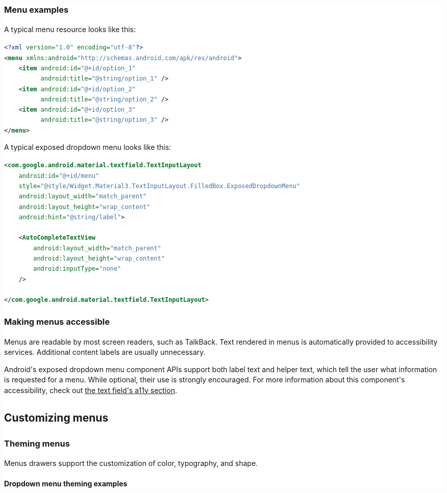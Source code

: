 ### Menu examples

A typical menu resource looks like this:

```xml
<?xml version="1.0" encoding="utf-8"?>
<menu xmlns:android="http://schemas.android.com/apk/res/android">
    <item android:id="@+id/option_1"
          android:title="@string/option_1" />
    <item android:id="@+id/option_2"
          android:title="@string/option_2" />
    <item android:id="@+id/option_3"
          android:title="@string/option_3" />
</menu>
```

A typical exposed dropdown menu looks like this:

```xml
<com.google.android.material.textfield.TextInputLayout
    android:id="@+id/menu"
    style="@style/Widget.Material3.TextInputLayout.FilledBox.ExposedDropdownMenu"
    android:layout_width="match_parent"
    android:layout_height="wrap_content"
    android:hint="@string/label">

    <AutoCompleteTextView
        android:layout_width="match_parent"
        android:layout_height="wrap_content"
        android:inputType="none"
    />

</com.google.android.material.textfield.TextInputLayout>
```

### Making menus accessible

Menus are readable by most screen readers, such as TalkBack. Text rendered in
menus is automatically provided to accessibility services. Additional content
labels are usually unnecessary.

Android's exposed dropdown menu component APIs support both label text and
helper text, which tell the user what information is requested for a menu. While
optional, their use is strongly encouraged. For more information about this
component's accessibility, check out
[the text field's a11y section](TextField.md#making-text-fields-accessible).

## Customizing menus

### Theming menus

Menus drawers support the customization of color, typography, and shape.

#### Dropdown menu theming examples
